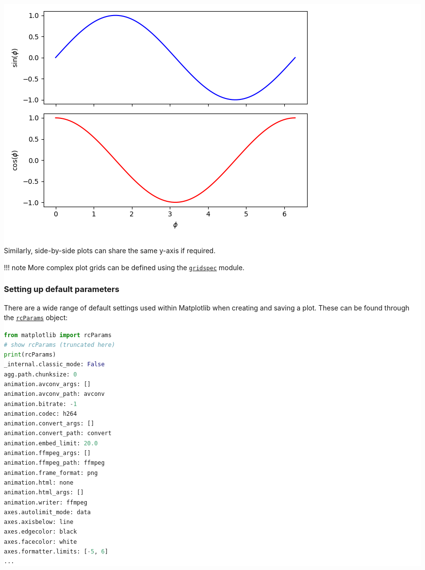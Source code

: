 ![Multiple plots](matplotlib/trigfuncs.png)

Similarly, side-by-side plots can share the same y-axis if required.

!!! note
    More complex plot grids can be defined using the
    [`gridspec`](https://matplotlib.org/3.3.1/tutorials/intermediate/gridspec.html) module.

### Setting up default parameters

There are a wide range of default settings used within Matplotlib when creating and saving a plot.
These can be found through the
[`rcParams`](https://matplotlib.org/tutorials/introductory/customizing.html#matplotlib-rcparams)
object:

```python
from matplotlib import rcParams
# show rcParams (truncated here)
print(rcParams)
_internal.classic_mode: False
agg.path.chunksize: 0
animation.avconv_args: []
animation.avconv_path: avconv
animation.bitrate: -1
animation.codec: h264
animation.convert_args: []
animation.convert_path: convert
animation.embed_limit: 20.0
animation.ffmpeg_args: []
animation.ffmpeg_path: ffmpeg
animation.frame_format: png
animation.html: none
animation.html_args: []
animation.writer: ffmpeg
axes.autolimit_mode: data
axes.axisbelow: line
axes.edgecolor: black
axes.facecolor: white
axes.formatter.limits: [-5, 6]
...
```